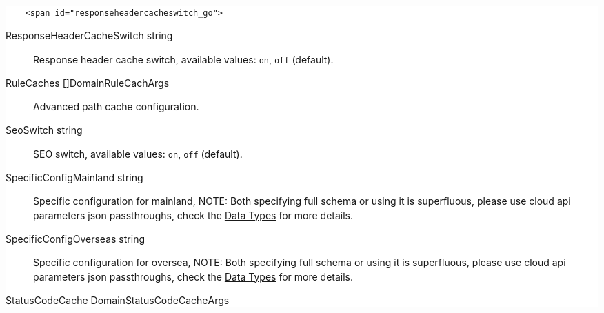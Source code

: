         <span id="responseheadercacheswitch_go">
<a data-swiftype-name="resource-property" data-swiftype-type="text" href="#responseheadercacheswitch_go" style="color: inherit; text-decoration: inherit;">Response<wbr>Header<wbr>Cache<wbr>Switch</a>
</span>
        <span class="property-indicator"></span>
        <span class="property-type">string</span>
    </dt>
    <dd><p>Response header cache switch, available values: <code>on</code>, <code>off</code> (default).</p>
</dd><dt class="property-optional"
            title="Optional">
        <span id="rulecaches_go">
<a data-swiftype-name="resource-property" data-swiftype-type="text" href="#rulecaches_go" style="color: inherit; text-decoration: inherit;">Rule<wbr>Caches</a>
</span>
        <span class="property-indicator"></span>
        <span class="property-type"><a href="#domainrulecach">[]Domain<wbr>Rule<wbr>Cach<wbr>Args</a></span>
    </dt>
    <dd><p>Advanced path cache configuration.</p>
</dd><dt class="property-optional"
            title="Optional">
        <span id="seoswitch_go">
<a data-swiftype-name="resource-property" data-swiftype-type="text" href="#seoswitch_go" style="color: inherit; text-decoration: inherit;">Seo<wbr>Switch</a>
</span>
        <span class="property-indicator"></span>
        <span class="property-type">string</span>
    </dt>
    <dd><p>SEO switch, available values: <code>on</code>, <code>off</code> (default).</p>
</dd><dt class="property-optional"
            title="Optional">
        <span id="specificconfigmainland_go">
<a data-swiftype-name="resource-property" data-swiftype-type="text" href="#specificconfigmainland_go" style="color: inherit; text-decoration: inherit;">Specific<wbr>Config<wbr>Mainland</a>
</span>
        <span class="property-indicator"></span>
        <span class="property-type">string</span>
    </dt>
    <dd><p>Specific configuration for mainland, NOTE: Both specifying full schema or using it is superfluous, please use cloud api parameters json passthroughs, check the <a href="https://www.tencentcloud.com/document/api/228/31739#MainlandConfig">Data Types</a> for more details.</p>
</dd><dt class="property-optional"
            title="Optional">
        <span id="specificconfigoverseas_go">
<a data-swiftype-name="resource-property" data-swiftype-type="text" href="#specificconfigoverseas_go" style="color: inherit; text-decoration: inherit;">Specific<wbr>Config<wbr>Overseas</a>
</span>
        <span class="property-indicator"></span>
        <span class="property-type">string</span>
    </dt>
    <dd><p>Specific configuration for oversea, NOTE: Both specifying full schema or using it is superfluous, please use cloud api parameters json passthroughs, check the <a href="https://www.tencentcloud.com/document/api/228/31739#OverseaConfig">Data Types</a> for more details.</p>
</dd><dt class="property-optional"
            title="Optional">
        <span id="statuscodecache_go">
<a data-swiftype-name="resource-property" data-swiftype-type="text" href="#statuscodecache_go" style="color: inherit; text-decoration: inherit;">Status<wbr>Code<wbr>Cache</a>
</span>
        <span class="property-indicator"></span>
        <span class="property-type"><a href="#domainstatuscodecache">Domain<wbr>Status<wbr>Code<wbr>Cache<wbr>Args</a></span>
    </dt>